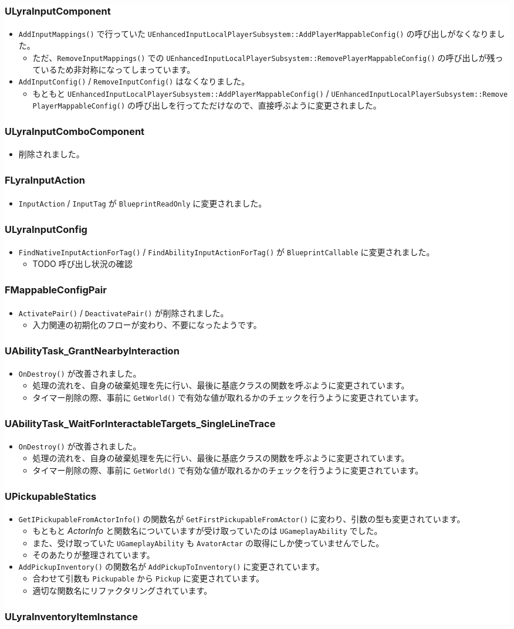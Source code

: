 ### ULyraInputComponent

* ```AddInputMappings()``` で行っていた ```UEnhancedInputLocalPlayerSubsystem::AddPlayerMappableConfig()``` の呼び出しがなくなりました。
	* ただ、```RemoveInputMappings()``` での ```UEnhancedInputLocalPlayerSubsystem::RemovePlayerMappableConfig()``` の呼び出しが残っているため非対称になってしまっています。
* ```AddInputConfig()``` / ```RemoveInputConfig()``` はなくなりました。
	* もともと ```UEnhancedInputLocalPlayerSubsystem::AddPlayerMappableConfig()``` / ```UEnhancedInputLocalPlayerSubsystem::RemovePlayerMappableConfig()``` の呼び出しを行ってただけなので、直接呼ぶように変更されました。

### ULyraInputComboComponent

* 削除されました。

### FLyraInputAction

* ```InputAction``` / ```InputTag``` が ```BlueprintReadOnly``` に変更されました。

### ULyraInputConfig

* ```FindNativeInputActionForTag()``` / ```FindAbilityInputActionForTag()``` が ```BlueprintCallable``` に変更されました。
	* TODO 呼び出し状況の確認

### FMappableConfigPair

* ```ActivatePair()``` / ```DeactivatePair()``` が削除されました。
	* 入力関連の初期化のフローが変わり、不要になったようです。

### UAbilityTask_GrantNearbyInteraction

* ```OnDestroy()``` が改善されました。
	* 処理の流れを、自身の破棄処理を先に行い、最後に基底クラスの関数を呼ぶように変更されています。
	* タイマー削除の際、事前に ```GetWorld()``` で有効な値が取れるかのチェックを行うように変更されています。

### UAbilityTask_WaitForInteractableTargets_SingleLineTrace

* ```OnDestroy()``` が改善されました。
	* 処理の流れを、自身の破棄処理を先に行い、最後に基底クラスの関数を呼ぶように変更されています。
	* タイマー削除の際、事前に ```GetWorld()``` で有効な値が取れるかのチェックを行うように変更されています。

### UPickupableStatics

* ```GetIPickupableFromActorInfo()``` の関数名が ```GetFirstPickupableFromActor()``` に変わり、引数の型も変更されています。
	* もともと *ActorInfo* と関数名についていますが受け取っていたのは ```UGameplayAbility``` でした。
	* また、受け取っていた ```UGameplayAbility``` も `AvatorActar` の取得にしか使っていませんでした。
	* そのあたりが整理されています。
* ```AddPickupInventory()``` の関数名が ```AddPickupToInventory()``` に変更されています。
	* 合わせて引数も ```Pickupable``` から ```Pickup``` に変更されています。
	* 適切な関数名にリファクタリングされています。

### ULyraInventoryItemInstance

